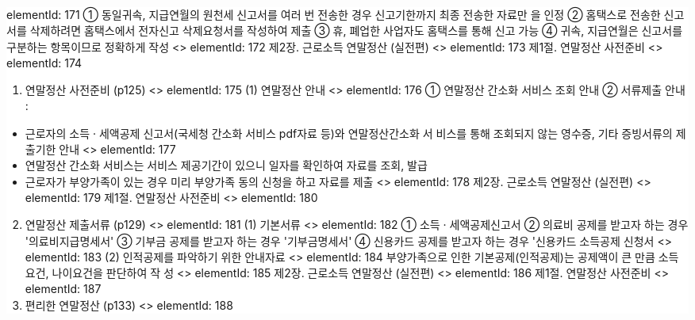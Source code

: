 elementId: 171
① 동일귀속, 지급연월의 원천세 신고서를 여러 번 전송한 경우 신고기한까지 최종 전송한 자료만
을 인정
② 홈택스로 전송한 신고서를 삭제하려면 홈택스에서 전자신고 삭제요청서를 작성하여 제출
③ 휴, 폐업한 사업자도 홈택스를 통해 신고 가능
④ 귀속, 지급연월은 신고서를 구분하는 항목이므로 정확하게 작성
<<BLOCKEND>>
elementId: 172
제2장. 근로소득 연말정산 (실전편)
<<BLOCKEND>>
elementId: 173
제1절. 연말정산 사전준비
<<BLOCKEND>>
elementId: 174
1. 연말정산 사전준비 (p125)
<<BLOCKEND>>
elementId: 175
(1) 연말정산 안내
<<BLOCKEND>>
elementId: 176
① 연말정산 간소화 서비스 조회 안내
② 서류제출 안내 :
- 근로자의 소득 · 세액공제 신고서(국세청 간소화 서비스 pdf자료 등)와 연말정산간소화 서
비스를 통해 조회되지 않는 영수증, 기타 증빙서류의 제출기한 안내
<<BLOCKEND>>
elementId: 177
- 연말정산 간소화 서비스는 서비스 제공기간이 있으니 일자를 확인하여 자료를 조회, 발급
- 근로자가 부양가족이 있는 경우 미리 부양가족 동의 신청을 하고 자료를 제출
<<BLOCKEND>>
elementId: 178
제2장. 근로소득 연말정산 (실전편)
<<BLOCKEND>>
elementId: 179
제1절. 연말정산 사전준비
<<BLOCKEND>>
elementId: 180
2. 연말정산 제출서류 (p129)
<<BLOCKEND>>
elementId: 181
(1) 기본서류
<<BLOCKEND>>
elementId: 182
① 소득 · 세액공제신고서
② 의료비 공제를 받고자 하는 경우 '의료비지급명세서'
③ 기부금 공제를 받고자 하는 경우 '기부금명세서'
④ 신용카드 공제를 받고자 하는 경우 '신용카드 소득공제 신청서
<<BLOCKEND>>
elementId: 183
(2) 인적공제를 파악하기 위한 안내자료
<<BLOCKEND>>
elementId: 184
부양가족으로 인한 기본공제(인적공제)는 공제액이 큰 만큼 소득요건, 나이요건을 판단하여 작
성
<<BLOCKEND>>
elementId: 185
제2장. 근로소득 연말정산 (실전편)
<<BLOCKEND>>
elementId: 186
제1절. 연말정산 사전준비
<<BLOCKEND>>
elementId: 187
3. 편리한 연말정산 (p133)
<<BLOCKEND>>
elementId: 188